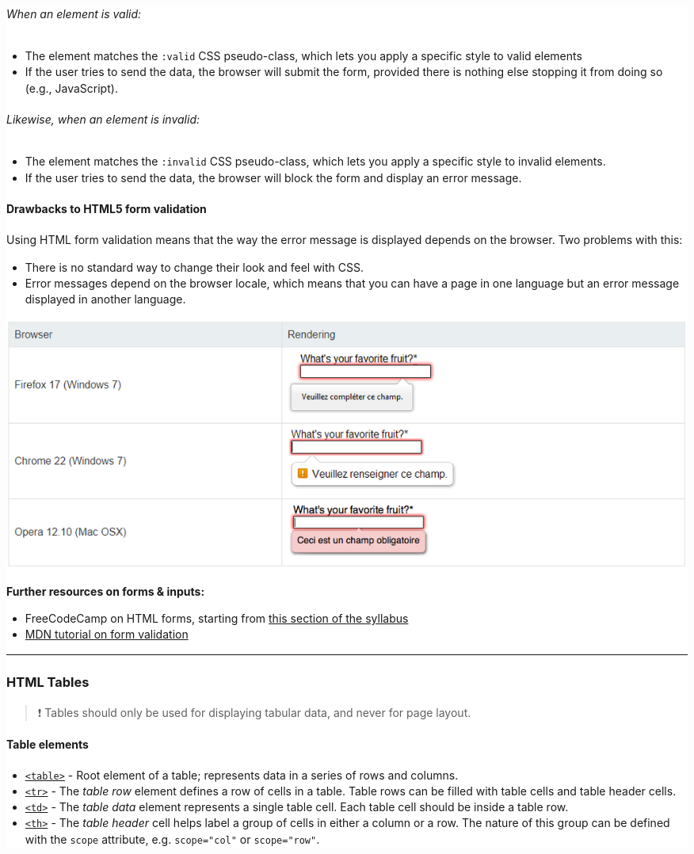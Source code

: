 ###### When an element is valid:
- The element matches the `:valid` CSS pseudo-class, which lets you apply a specific style to valid elements
- If the user tries to send the data, the browser will submit the form, provided there is nothing else stopping it from doing so (e.g., JavaScript).

###### Likewise, when an element is invalid:
- The element matches the `:invalid` CSS pseudo-class, which lets you apply a specific style to invalid elements.
- If the user tries to send the data, the browser will block the form and display an error message.

#### Drawbacks to HTML5 form validation
Using HTML form validation means that the way the error message is displayed depends on the browser. Two problems with this:
- There is no standard way to change their look and feel with CSS.
- Error messages depend on the browser locale, which means that you can have a page in one language but an error message displayed in another language.

![Illustration of browser variance when using html5 form validation](/img/html-form-validation.png)

**Further resources on forms & inputs:**
- FreeCodeCamp on HTML forms, starting from [this section of the syllabus](https://learn.freecodecamp.org/responsive-web-design/basic-html-and-html5/create-a-form-element/)
- [MDN tutorial on form validation](https://developer.mozilla.org/en-US/docs/Learn/HTML/Forms/Form_validation)

__________________________

### HTML Tables
> :exclamation: Tables should only be used for displaying tabular data, and never for page layout.

#### Table elements
- [`<table>`](https://developer.mozilla.org/en-US/docs/Web/HTML/Element/table) - Root element of a table; represents data in a series of rows and columns.
- [`<tr>`](https://developer.mozilla.org/en-US/docs/Web/HTML/Element/tr) - The *table row* element defines a row of cells in a table. Table rows can be filled with table cells and table header cells.
- [`<td>`](https://developer.mozilla.org/en-US/docs/Web/HTML/Element/td) - The *table data* element represents a single table cell. Each table cell should be inside a table row.
- [`<th>`](https://developer.mozilla.org/en-US/docs/Web/HTML/Element/th) - The *table header* cell helps label a group of cells in either a column or a row. The nature of this group can be defined with the `scope` attribute, e.g. `scope="col"` or `scope="row"`.

